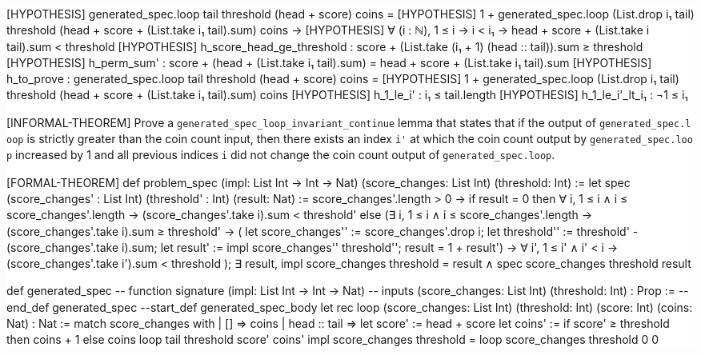 [HYPOTHESIS]       generated_spec.loop tail threshold (head + score) coins =
[HYPOTHESIS]           1 + generated_spec.loop (List.drop i₁ tail) threshold (head + score + (List.take i₁ tail).sum) coins →
[HYPOTHESIS]         ∀ (i : ℕ), 1 ≤ i → i < i₁ → head + score + (List.take i tail).sum < threshold
[HYPOTHESIS] h_score_head_ge_threshold : score + (List.take (i₁ + 1) (head :: tail)).sum ≥ threshold
[HYPOTHESIS] h_perm_sum' : score + (head + (List.take i₁ tail).sum) = head + score + (List.take i₁ tail).sum
[HYPOTHESIS] h_to_prove : generated_spec.loop tail threshold (head + score) coins =
[HYPOTHESIS]   1 + generated_spec.loop (List.drop i₁ tail) threshold (head + score + (List.take i₁ tail).sum) coins
[HYPOTHESIS] h_1_le_i' : i₁ ≤ tail.length
[HYPOTHESIS] h_1_le_i'_lt_i₁ : ¬1 ≤ i₁

[INFORMAL-THEOREM]
Prove a `generated_spec_loop_invariant_continue` lemma that states that if the output of `generated_spec.loop` is strictly greater than the coin count input, then there exists an index `i'` at which the coin count output by `generated_spec.loop` increased by 1 and all previous indices `i` did not change the coin count output of `generated_spec.loop`.

[FORMAL-THEOREM]
def problem_spec
(impl: List Int → Int → Nat)
(score_changes: List Int)
(threshold: Int) :=
let spec (score_changes' : List Int) (threshold' : Int) (result: Nat) :=
score_changes'.length > 0 →
if result = 0 then
  ∀ i, 1 ≤ i ∧ i ≤ score_changes'.length →
  (score_changes'.take i).sum < threshold'
else
  (∃ i, 1 ≤ i ∧ i ≤ score_changes'.length →
  (score_changes'.take i).sum ≥ threshold' →
  ( let score_changes'' := score_changes'.drop i;
    let threshold'' := threshold' - (score_changes'.take i).sum;
    let result' := impl score_changes'' threshold'';
    result = 1 + result') →
  ∀ i', 1 ≤ i' ∧ i' < i → (score_changes'.take i').sum < threshold
  );
∃ result, impl score_changes threshold = result ∧
spec score_changes threshold result

def generated_spec
-- function signature
(impl: List Int → Int → Nat)
-- inputs
(score_changes: List Int)
(threshold: Int) : Prop :=
--end_def generated_spec
--start_def generated_spec_body
let rec loop (score_changes: List Int) (threshold: Int) (score: Int) (coins: Nat) : Nat :=
  match score_changes with
  | [] => coins
  | head :: tail =>
    let score' := head + score
    let coins' := if score' ≥ threshold then coins + 1 else coins
    loop tail threshold score' coins'
impl score_changes threshold = loop score_changes threshold 0 0

